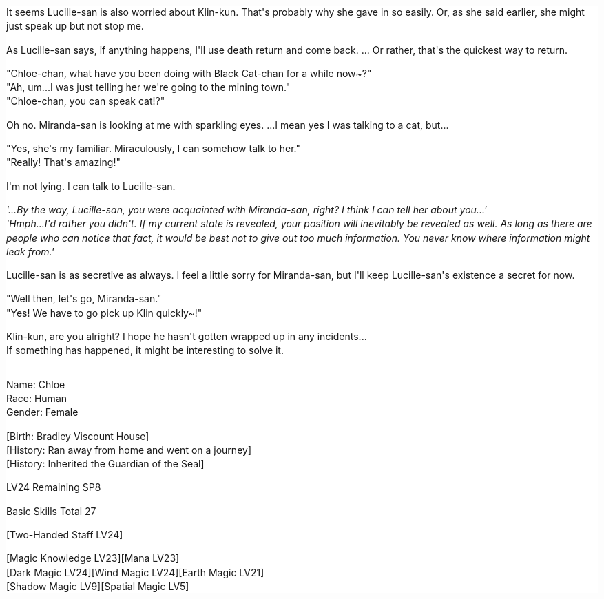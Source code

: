It seems Lucille-san is also worried about Klin-kun. That's probably why
she gave in so easily. Or, as she said earlier, she might just speak up
but not stop me.  
  
As Lucille-san says, if anything happens, I'll use death return and come
back. ... Or rather, that's the quickest way to return.  
  
"Chloe-chan, what have you been doing with Black Cat-chan for a while
now~?"  
"Ah, um...I was just telling her we're going to the mining town."  
"Chloe-chan, you can speak cat!?"  
  
Oh no. Miranda-san is looking at me with sparkling eyes. ...I mean yes I
was talking to a cat, but...  
  
"Yes, she's my familiar. Miraculously, I can somehow talk to her."  
"Really! That's amazing!"  
  
I'm not lying. I can talk to Lucille-san.  
  
*'...By the way, Lucille-san, you were acquainted with Miranda-san,
right? I think I can tell her about you...'*  
*'Hmph...I'd rather you didn't. If my current state is revealed, your
position will inevitably be revealed as well. As long as there are
people who can notice that fact, it would be best not to give out too
much information. You never know where information might leak from.'*  
  
Lucille-san is as secretive as always. I feel a little sorry for
Miranda-san, but I'll keep Lucille-san's existence a secret for now.  
  
"Well then, let's go, Miranda-san."  
"Yes! We have to go pick up Klin quickly~!"  
  
Klin-kun, are you alright? I hope he hasn't gotten wrapped up in any
incidents...  
If something has happened, it might be interesting to solve it.  
  
  
  

------------------------------------------------------------------------

  
Name: Chloe  
Race: Human  
Gender: Female  
  
\[Birth: Bradley Viscount House\]  
\[History: Ran away from home and went on a journey\]  
\[History: Inherited the Guardian of the Seal\]  
  
LV24 Remaining SP8  
  
Basic Skills Total 27  
  
\[Two-Handed Staff LV24\]  
  
\[Magic Knowledge LV23\]\[Mana LV23\]  
\[Dark Magic LV24\]\[Wind Magic LV24\]\[Earth Magic LV21\]  
\[Shadow Magic LV9\]\[Spatial Magic LV5\]  
  